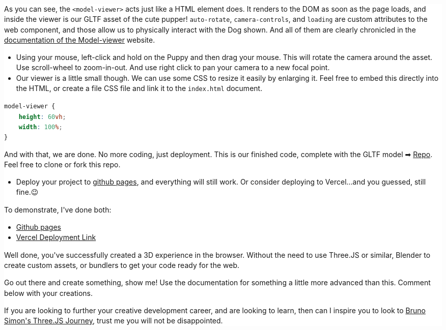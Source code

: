 As you can see, the `<model-viewer>` acts just like a HTML element does. It renders to the DOM as soon as the page loads, and inside the viewer is our GLTF asset of the cute pupper!
`auto-rotate`, `camera-controls`, and `loading` are custom attributes to the web component, and those allow us to physically interact with the Dog shown. And all of them are clearly chronicled in the [documentation of the Model-viewer](https://modelviewer.dev/) website.

* Using your mouse, left-click and hold on the Puppy and then drag your mouse. This will rotate the camera around the asset. Use scroll-wheel to zoom-in-out. And use right click to pan your camera to a new focal point.
* Our viewer is a little small though. We can use some CSS to resize it easily by enlarging it. Feel free to embed this directly into the HTML, or create a file CSS file and link it to the `index.html` document.
```css
model-viewer {
    height: 60vh;
    width: 100%;
}
```
And with that, we are done. No more coding, just deployment. This is our finished code, complete with the GLTF model ➡ [Repo](https://github.com/auxfuse/modelViewer_demo). Feel free to clone or fork this repo.

* Deploy your project to [github pages](https://docs.github.com/en/pages/getting-started-with-github-pages/creating-a-github-pages-site), and everything will still work. Or consider deploying to Vercel...and you guessed, still fine.😉

To demonstrate, I've done both:
* [Github pages](https://auxfuse.github.io/modelViewer_demo/)
* [Vercel Deployment Link](https://model-viewer-demo-kappa.vercel.app/)

Well done, you've successfully created a 3D experience in the browser. Without the need to use Three.JS or similar, Blender to create custom assets, or bundlers to get your code ready for the web.

Go out there and create something, show me! Use the documentation for something a little more advanced than this. Comment below with your creations.

If you are looking to further your creative development career, and are looking to learn, then can I inspire you to look to [Bruno Simon's Three.JS Journey](https://threejs-journey.com/), trust me you will not be disappointed.